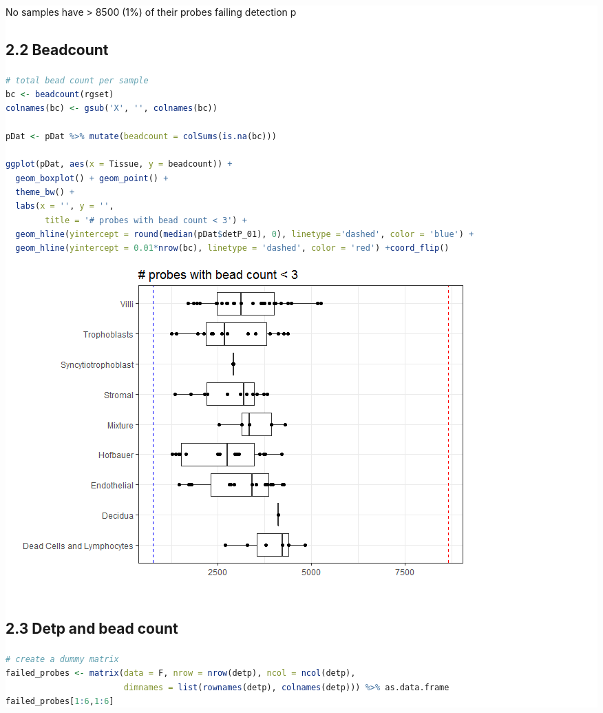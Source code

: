 No samples have > 8500 (1%) of their probes failing detection p

## 2.2 Beadcount


```r
# total bead count per sample
bc <- beadcount(rgset)
colnames(bc) <- gsub('X', '', colnames(bc))

pDat <- pDat %>% mutate(beadcount = colSums(is.na(bc)))

ggplot(pDat, aes(x = Tissue, y = beadcount)) +
  geom_boxplot() + geom_point() +
  theme_bw() +
  labs(x = '', y = '', 
        title = '# probes with bead count < 3') +
  geom_hline(yintercept = round(median(pDat$detP_01), 0), linetype ='dashed', color = 'blue') +
  geom_hline(yintercept = 0.01*nrow(bc), linetype = 'dashed', color = 'red') +coord_flip()
```

![](11_QC_files/figure-html/unnamed-chunk-5-1.png)

## 2.3 Detp and bead count


```r
# create a dummy matrix
failed_probes <- matrix(data = F, nrow = nrow(detp), ncol = ncol(detp),
                        dimnames = list(rownames(detp), colnames(detp))) %>% as.data.frame
failed_probes[1:6,1:6]
```
